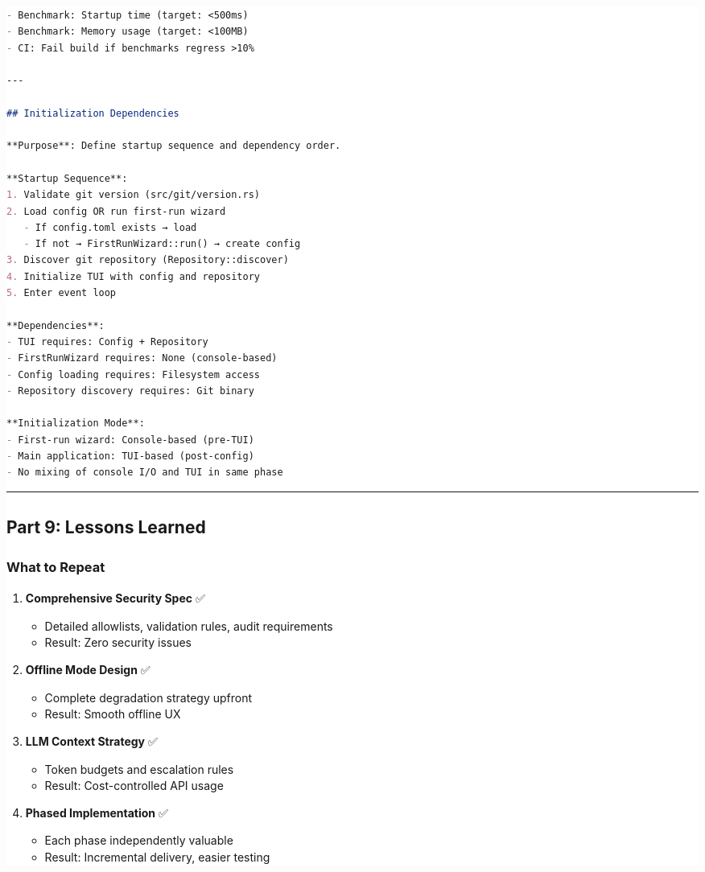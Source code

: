 ```markdown
- Benchmark: Startup time (target: <500ms)
- Benchmark: Memory usage (target: <100MB)
- CI: Fail build if benchmarks regress >10%

---

## Initialization Dependencies

**Purpose**: Define startup sequence and dependency order.

**Startup Sequence**:
1. Validate git version (src/git/version.rs)
2. Load config OR run first-run wizard
   - If config.toml exists → load
   - If not → FirstRunWizard::run() → create config
3. Discover git repository (Repository::discover)
4. Initialize TUI with config and repository
5. Enter event loop

**Dependencies**:
- TUI requires: Config + Repository
- FirstRunWizard requires: None (console-based)
- Config loading requires: Filesystem access
- Repository discovery requires: Git binary

**Initialization Mode**:
- First-run wizard: Console-based (pre-TUI)
- Main application: TUI-based (post-config)
- No mixing of console I/O and TUI in same phase
```

---

## Part 9: Lessons Learned

### What to Repeat

1. **Comprehensive Security Spec** ✅
   - Detailed allowlists, validation rules, audit requirements
   - Result: Zero security issues

2. **Offline Mode Design** ✅
   - Complete degradation strategy upfront
   - Result: Smooth offline UX

3. **LLM Context Strategy** ✅
   - Token budgets and escalation rules
   - Result: Cost-controlled API usage

4. **Phased Implementation** ✅
   - Each phase independently valuable
   - Result: Incremental delivery, easier testing
